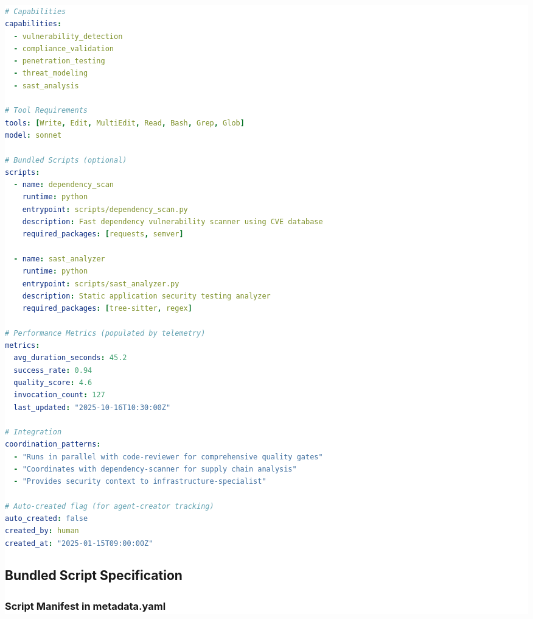 ```yaml
# Capabilities
capabilities:
  - vulnerability_detection
  - compliance_validation
  - penetration_testing
  - threat_modeling
  - sast_analysis

# Tool Requirements
tools: [Write, Edit, MultiEdit, Read, Bash, Grep, Glob]
model: sonnet

# Bundled Scripts (optional)
scripts:
  - name: dependency_scan
    runtime: python
    entrypoint: scripts/dependency_scan.py
    description: Fast dependency vulnerability scanner using CVE database
    required_packages: [requests, semver]

  - name: sast_analyzer
    runtime: python
    entrypoint: scripts/sast_analyzer.py
    description: Static application security testing analyzer
    required_packages: [tree-sitter, regex]

# Performance Metrics (populated by telemetry)
metrics:
  avg_duration_seconds: 45.2
  success_rate: 0.94
  quality_score: 4.6
  invocation_count: 127
  last_updated: "2025-10-16T10:30:00Z"

# Integration
coordination_patterns:
  - "Runs in parallel with code-reviewer for comprehensive quality gates"
  - "Coordinates with dependency-scanner for supply chain analysis"
  - "Provides security context to infrastructure-specialist"

# Auto-created flag (for agent-creator tracking)
auto_created: false
created_by: human
created_at: "2025-01-15T09:00:00Z"
```

## Bundled Script Specification

### Script Manifest in metadata.yaml

